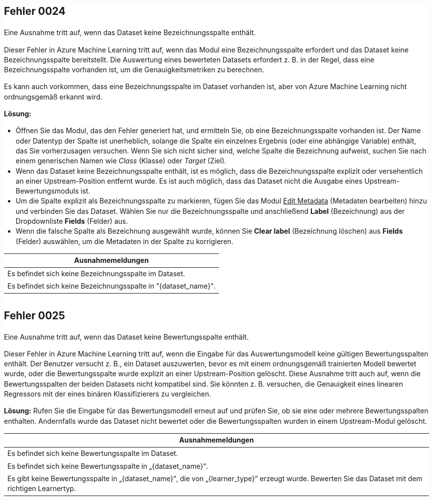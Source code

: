 
## <a name="error-0024"></a>Fehler 0024  
Eine Ausnahme tritt auf, wenn das Dataset keine Bezeichnungsspalte enthält.  

 Dieser Fehler in Azure Machine Learning tritt auf, wenn das Modul eine Bezeichnungsspalte erfordert und das Dataset keine Bezeichnungsspalte bereitstellt. Die Auswertung eines bewerteten Datasets erfordert z. B. in der Regel, dass eine Bezeichnungsspalte vorhanden ist, um die Genauigkeitsmetriken zu berechnen.  

Es kann auch vorkommen, dass eine Bezeichnungsspalte im Dataset vorhanden ist, aber von Azure Machine Learning nicht ordnungsgemäß erkannt wird.

**Lösung:**

+ Öffnen Sie das Modul, das den Fehler generiert hat, und ermitteln Sie, ob eine Bezeichnungsspalte vorhanden ist. Der Name oder Datentyp der Spalte ist unerheblich, solange die Spalte ein einzelnes Ergebnis (oder eine abhängige Variable) enthält, das Sie vorherzusagen versuchen. Wenn Sie sich nicht sicher sind, welche Spalte die Bezeichnung aufweist, suchen Sie nach einem generischen Namen wie *Class* (Klasse) oder *Target* (Ziel). 
+  Wenn das Dataset keine Bezeichnungsspalte enthält, ist es möglich, dass die Bezeichnungsspalte explizit oder versehentlich an einer Upstream-Position entfernt wurde. Es ist auch möglich, dass das Dataset nicht die Ausgabe eines Upstream-Bewertungsmoduls ist.
+ Um die Spalte explizit als Bezeichnungsspalte zu markieren, fügen Sie das Modul [Edit Metadata](edit-metadata.md) (Metadaten bearbeiten) hinzu und verbinden Sie das Dataset. Wählen Sie nur die Bezeichnungsspalte und anschließend **Label** (Bezeichnung) aus der Dropdownliste **Fields** (Felder) aus. 
+ Wenn die falsche Spalte als Bezeichnung ausgewählt wurde, können Sie **Clear label** (Bezeichnung löschen) aus **Fields** (Felder) auswählen, um die Metadaten in der Spalte zu korrigieren. 
  
|Ausnahmemeldungen|
|------------------------|
|Es befindet sich keine Bezeichnungsspalte im Dataset.|
|Es befindet sich keine Bezeichnungsspalte in "{dataset_name}".|


## <a name="error-0025"></a>Fehler 0025  
 Eine Ausnahme tritt auf, wenn das Dataset keine Bewertungsspalte enthält.  

 Dieser Fehler in Azure Machine Learning tritt auf, wenn die Eingabe für das Auswertungsmodell keine gültigen Bewertungsspalten enthält. Der Benutzer versucht z. B., ein Dataset auszuwerten, bevor es mit einem ordnungsgemäß trainierten Modell bewertet wurde, oder die Bewertungsspalte wurde explizit an einer Upstream-Position gelöscht. Diese Ausnahme tritt auch auf, wenn die Bewertungsspalten der beiden Datasets nicht kompatibel sind. Sie könnten z. B. versuchen, die Genauigkeit eines linearen Regressors mit der eines binären Klassifizierers zu vergleichen.  

**Lösung:** Rufen Sie die Eingabe für das Bewertungsmodell erneut auf und prüfen Sie, ob sie eine oder mehrere Bewertungsspalten enthalten. Andernfalls wurde das Dataset nicht bewertet oder die Bewertungsspalten wurden in einem Upstream-Modul gelöscht.  

|Ausnahmemeldungen|
|------------------------|
|Es befindet sich keine Bewertungsspalte im Dataset.|
|Es befindet sich keine Bewertungsspalte in „{dataset_name}“.|
|Es gibt keine Bewertungsspalte in „{dataset_name}“, die von „{learner_type}“ erzeugt wurde. Bewerten Sie das Dataset mit dem richtigen Learnertyp.|
